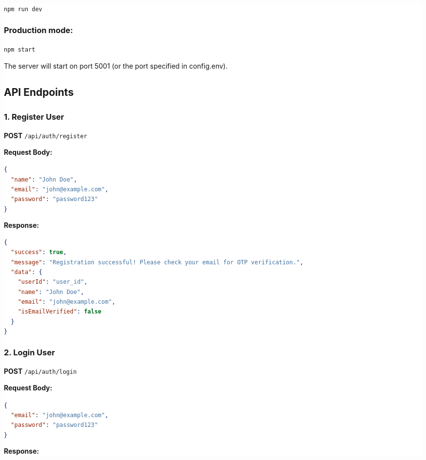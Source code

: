 ```bash
npm run dev
```

### Production mode:

```bash
npm start
```

The server will start on port 5001 (or the port specified in config.env).

## API Endpoints

### 1. Register User

**POST** `/api/auth/register`

**Request Body:**

```json
{
  "name": "John Doe",
  "email": "john@example.com",
  "password": "password123"
}
```

**Response:**

```json
{
  "success": true,
  "message": "Registration successful! Please check your email for OTP verification.",
  "data": {
    "userId": "user_id",
    "name": "John Doe",
    "email": "john@example.com",
    "isEmailVerified": false
  }
}
```

### 2. Login User

**POST** `/api/auth/login`

**Request Body:**

```json
{
  "email": "john@example.com",
  "password": "password123"
}
```

**Response:**
